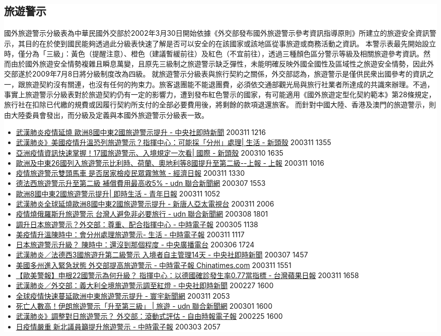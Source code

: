 ## 旅遊警示

國外旅遊警示分級表為中華民國外交部於2002年3月30日開始依據《外交部發布國外旅遊警示參考資訊指導原則》所建立的旅遊安全資訊警示，其目的在於使到國民能夠透過此分級表快速了解是否可以安全的在該國家或該地區從事旅遊或商務活動之資訊。
本警示表最先開始設立時，僅分為「三級」：黃色（提醒注意）、橙色（建議暫緩前往）及紅色（不宜前往），透過三種顏色區分警示等級及相關旅遊參考資訊。然而由於國外旅遊安全情勢複雜且瞬息萬變，且原先三級制之旅遊警示缺乏彈性，未能明確反映外國全國性及區域性之旅遊安全情勢，因此外交部遂於2009年7月8日將分級制度改為四級。
就旅遊警示分級表與旅行契約之關係，外交部認為，旅遊警示是僅供民衆出國參考的資訊之一，跟旅遊契約沒有關連，也沒有任何的拘束力。旅客退團能不能退團費，必須依交通部觀光局與旅行社業者所達成的共識來辦理。不過，事實上旅遊警示分級表對於旅遊契約仍有一定的影響力，遭到發布紅色警示的國家，有可能適用《國外旅遊定型化契約範本》第28條規定，旅行社在扣除已代繳的規費或因履行契約所支付的全部必要費用後，將剩餘的款項退還旅客。
而針對中國大陸、香港及澳門的旅遊警示，則由大陸委員會發出，而分級及定義與本國外旅遊警示分級表一致。
- [武漢肺炎疫情延燒 歐洲8國中東2國旅遊警示提升 - 中央社即時新聞](https://www.cna.com.tw/news/firstnews/202003115003.aspx "武漢肺炎疫情延燒 歐洲8國中東2國旅遊警示提升 - 中央社即時新聞") 200311 1216
- [武漢肺炎》美國疫情升溫恐列旅遊警示？指揮中心：可能採「分州」處理| 生活 - 新頭殼](https://newtalk.tw/news/view/2020-03-11/375289 "武漢肺炎》美國疫情升溫恐列旅遊警示？指揮中心：可能採「分州」處理| 生活 - 新頭殼") 200311 1355
- [亞洲疫情資訊快速掌握！17國旅遊警示、入境規定一次看| 國際 - 新頭殼](https://newtalk.tw/news/view/2020-03-10/374879 "亞洲疫情資訊快速掌握！17國旅遊警示、入境規定一次看| 國際 - 新頭殼") 200310 1635
- [歐洲及中東26國列入旅遊警示比利時、荷蘭、奧地利等8國提升至第二級--上報 - 上報](https://www.upmedia.mg/news_info.php?SerialNo=83014 "歐洲及中東26國列入旅遊警示比利時、荷蘭、奧地利等8國提升至第二級--上報 - 上報") 200311 1016
- [疫情旅遊警示雙頭馬車 是否居家檢疫民眾霧煞煞 - 經濟日報](https://money.udn.com/money/story/5658/4405712 "疫情旅遊警示雙頭馬車 是否居家檢疫民眾霧煞煞 - 經濟日報") 200311 1330
- [德法西旅遊警示升至第二級 補償費用最高收5% - udn 聯合新聞網](https://udn.com/news/story/7266/4396691 "德法西旅遊警示升至第二級 補償費用最高收5% - udn 聯合新聞網") 200307 1553
- [歐洲8國中東2國旅遊警示提升| 即時生活 - 青年日報](https://www.ydn.com.tw/News/376011 "歐洲8國中東2國旅遊警示提升| 即時生活 - 青年日報") 200311 1052
- [武漢肺炎全球延燒歐洲8國中東2國旅遊警示提升 - 新唐人亞太電視台](http://www.ntdtv.com.tw/b5/20200311/video/265995.html?%E6%AD%A6%E6%BC%A2%E8%82%BA%E7%82%8E%E5%85%A8%E7%90%83%E5%BB%B6%E7%87%92%20%E6%AD%90%E6%B4%B28%E5%9C%8B%E4%B8%AD%E6%9D%B12%E5%9C%8B%E6%97%85%E9%81%8A%E8%AD%A6%E7%A4%BA%E6%8F%90%E5%8D%87 "武漢肺炎全球延燒歐洲8國中東2國旅遊警示提升 - 新唐人亞太電視台") 200311 2006
- [疫情燒俄羅斯升旅遊警示 台灣人避免非必要旅行 - udn 聯合新聞網](https://udn.com/news/story/120940/4398679 "疫情燒俄羅斯升旅遊警示 台灣人避免非必要旅行 - udn 聯合新聞網") 200308 1801
- [調升日本旅遊警示？外交部：尊重、配合指揮中心 - 中時電子報](https://www.chinatimes.com/realtimenews/20200305002169-260407 "調升日本旅遊警示？外交部：尊重、配合指揮中心 - 中時電子報") 200305 1138
- [美疫情升溫陳時中：會分州處理旅遊警示- 生活 - 中時電子報](https://www.chinatimes.com/realtimenews/20200311002253-260405?ctrack=mo_main_rtime_p09 "美疫情升溫陳時中：會分州處理旅遊警示- 生活 - 中時電子報") 200311 1117
- [日本旅遊警示升級？ 陳時中：還沒到那個程度 - 中央廣播電台](https://www.rti.org.tw/news/view/id/2054348 "日本旅遊警示升級？ 陳時中：還沒到那個程度 - 中央廣播電台") 200306 1724
- [武漢肺炎／法德西3國旅遊升第二級警示 入境者自主管理14天 - 中央社即時新聞](https://www.cna.com.tw/news/firstnews/202003075005.aspx "武漢肺炎／法德西3國旅遊升第二級警示 入境者自主管理14天 - 中央社即時新聞") 200307 1457
- [美國多州進入緊急狀態 外交部提高旅遊警示 - 中時電子報 Chinatimes.com](https://www.chinatimes.com/realtimenews/20200311002996-260405 "美國多州進入緊急狀態 外交部提高旅遊警示 - 中時電子報 Chinatimes.com") 200311 1551
- [【歐美警報】申根22國警示為何升級？ 指揮中心：以德國確診發生率0.77當指標 - 台灣蘋果日報](https://tw.appledaily.com/life/20200311/MTBMSXD3ANCP7Q2M7DW4LONS3I/ "【歐美警報】申根22國警示為何升級？ 指揮中心：以德國確診發生率0.77當指標 - 台灣蘋果日報") 200311 1658
- [武漢肺炎／外交部：義大利全境旅遊警示調至紅燈 - 中央社即時新聞](https://www.cna.com.tw/news/firstnews/202002275011.aspx "武漢肺炎／外交部：義大利全境旅遊警示調至紅燈 - 中央社即時新聞") 200227 1600
- [全球疫情快速蔓延歐洲中東旅遊警示提升 - 寰宇新聞網](http://globalnewstv.com.tw/202003/100022/ "全球疫情快速蔓延歐洲中東旅遊警示提升 - 寰宇新聞網") 200311 2053
- [死亡人數高！伊朗旅遊警示「升至第三級」 | 旅遊 - udn 聯合新聞網](https://udn.com/news/story/7934/4381056 "死亡人數高！伊朗旅遊警示「升至第三級」 | 旅遊 - udn 聯合新聞網") 200301 1600
- [武漢肺炎》調整對日旅遊警示？ 外交部：滾動式評估 - 自由時報電子報](https://news.ltn.com.tw/news/politics/breakingnews/3079259 "武漢肺炎》調整對日旅遊警示？ 外交部：滾動式評估 - 自由時報電子報") 200225 1600
- [日疫情嚴重 新北議員籲提升旅遊警示 - 中時電子報](https://www.chinatimes.com/realtimenews/20200303005264-260407 "日疫情嚴重 新北議員籲提升旅遊警示 - 中時電子報") 200303 2057
